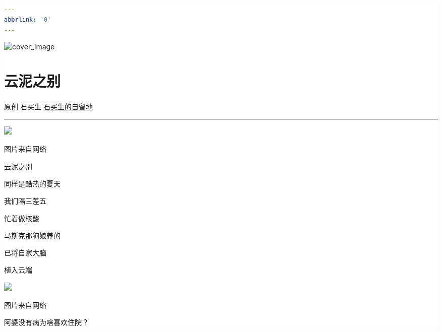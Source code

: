 ```yaml
---
abbrlink: '0'
---
```

![cover_image](http://mmbiz.qpic.cn/mmbiz_jpg/hVNLue76Eh9PY4H7LCg1W4DZuL0licLTcicz5SoL0UavVv8nF98ktTS6f5BAKs45bES1T2BichK7k3hACf0Zhyzdg/0?wx_fmt=jpeg)

#  云泥之别

原创  石买生  [ 石买生的自留地 ](javascript:void\(0\);)

__ _ _ _ _

![](https://mmbiz.qpic.cn/mmbiz_jpg/hVNLue76Eh9PY4H7LCg1W4DZuL0licLTctRTwEbGpxiaI8etMTwdsKxgVBpTkqczjCbreFcwgpBrnhERCGJHAvlQ/640?wx_fmt=jpeg)
​

图片来自网络

  

  

云泥之别

  

  

同样是酷热的夏天

  

我们隔三差五

  

忙着做核酸

  

马斯克那狗娘养的

  

已将自家大脑

  

植入云端

  

  

![](https://mmbiz.qpic.cn/mmbiz_jpg/hVNLue76Eh9PY4H7LCg1W4DZuL0licLTc1J0mUms38WanQ8zobichA9wQZxqIAnMn8AkFC51mTFDMF3A7yKIElyA/640?wx_fmt=jpeg)
​

图片来自网络

  

  

  

阿婆没有病为啥喜欢住院？
